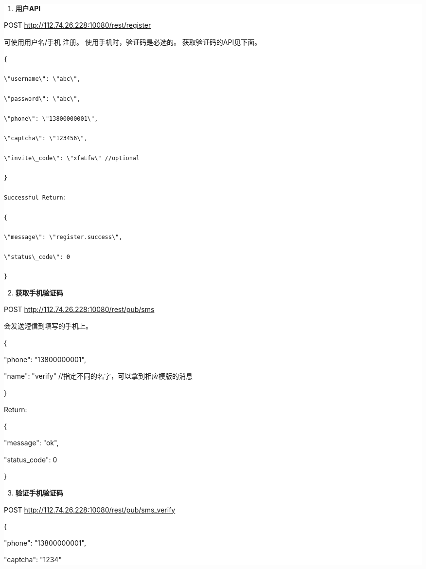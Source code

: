 1.  **用户API**

  POST <http://112.74.26.228:10080/rest/register>

  可使用用户名/手机 注册。 使用手机时，验证码是必选的。
  获取验证码的API见下面。

    {
    
    \"username\": \"abc\",

    \"password\": \"abc\",

    \"phone\": \"13800000001\",

    \"captcha\": \"123456\",

    \"invite\_code\": \"xfaEfw\" //optional

    }

    Successful Return:

    {

    \"message\": \"register.success\",

    \"status\_code\": 0

    }

2.  **获取手机验证码**

POST <http://112.74.26.228:10080/rest/pub/sms>

会发送短信到填写的手机上。

{

\"phone\": \"13800000001\",

\"name\": \"verify\" //指定不同的名字，可以拿到相应模版的消息

}

Return:

{

\"message\": \"ok\",

\"status\_code\": 0

}

3.  **验证手机验证码**

POST <http://112.74.26.228:10080/rest/pub/sms_verify>

{

\"phone\": \"13800000001\",

\"captcha\": \"1234\"
